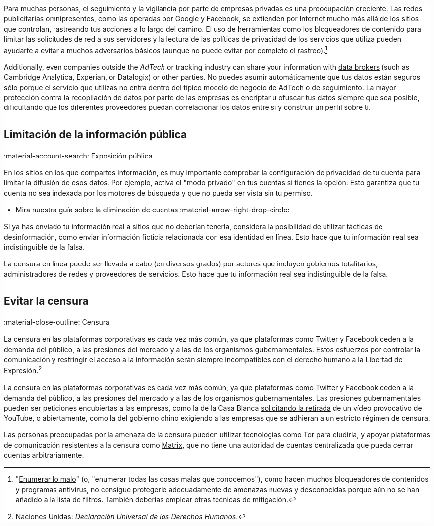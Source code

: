 Para muchas personas, el seguimiento y la vigilancia por parte de empresas privadas es una preocupación creciente. Las redes publicitarias omnipresentes, como las operadas por Google y Facebook, se extienden por Internet mucho más allá de los sitios que controlan, rastreando tus acciones a lo largo del camino. El uso de herramientas como los bloqueadores de contenido para limitar las solicitudes de red a sus servidores y la lectura de las políticas de privacidad de los servicios que utiliza pueden ayudarte a evitar a muchos adversarios básicos (aunque no puede evitar por completo el rastreo).[^4]

Additionally, even companies outside the *AdTech* or tracking industry can share your information with [data brokers](https://en.wikipedia.org/wiki/Information_broker) (such as Cambridge Analytica, Experian, or Datalogix) or other parties. No puedes asumir automáticamente que tus datos están seguros sólo porque el servicio que utilizas no entra dentro del típico modelo de negocio de AdTech o de seguimiento. La mayor protección contra la recopilación de datos por parte de las empresas es encriptar u ofuscar tus datos siempre que sea posible, dificultando que los diferentes proveedores puedan correlacionar los datos entre sí y construir un perfil sobre ti.

## Limitación de la información pública

<span class="pg-green">:material-account-search: Exposición pública</span>

En los sitios en los que compartes información, es muy importante comprobar la configuración de privacidad de tu cuenta para limitar la difusión de esos datos. Por ejemplo, activa el "modo privado" en tus cuentas si tienes la opción: Esto garantiza que tu cuenta no sea indexada por los motores de búsqueda y que no pueda ser vista sin tu permiso.

- [Mira nuestra guía sobre la eliminación de cuentas :material-arrow-right-drop-circle:](account-deletion.md)

Si ya has enviado tu información real a sitios que no deberían tenerla, considera la posibilidad de utilizar tácticas de desinformación, como enviar información ficticia relacionada con esa identidad en línea. Esto hace que tu información real sea indistinguible de la falsa.

La censura en línea puede ser llevada a cabo (en diversos grados) por actores que incluyen gobiernos totalitarios, administradores de redes y proveedores de servicios. Esto hace que tu información real sea indistinguible de la falsa.

## Evitar la censura

<span class="pg-blue-gray">:material-close-outline: Censura</span>

La censura en las plataformas corporativas es cada vez más común, ya que plataformas como Twitter y Facebook ceden a la demanda del público, a las presiones del mercado y a las de los organismos gubernamentales. Estos esfuerzos por controlar la comunicación y restringir el acceso a la información serán siempre incompatibles con el derecho humano a la Libertad de Expresión.[^5]

La censura en las plataformas corporativas es cada vez más común, ya que plataformas como Twitter y Facebook ceden a la demanda del público, a las presiones del mercado y a las de los organismos gubernamentales. Las presiones gubernamentales pueden ser peticiones encubiertas a las empresas, como la de la Casa Blanca [solicitando la retirada](https://nytimes.com/2012/09/17/technology/on-the-web-a-fine-line-on-free-speech-across-globe.html) de un vídeo provocativo de YouTube, o abiertamente, como la del gobierno chino exigiendo a las empresas que se adhieran a un estricto régimen de censura.

Las personas preocupadas por la amenaza de la censura pueden utilizar tecnologías como [Tor](../advanced/tor-overview.md) para eludirla, y apoyar plataformas de comunicación resistentes a la censura como [Matrix](../real-time-communication.md#element), que no tiene una autoridad de cuentas centralizada que pueda cerrar cuentas arbitrariamente.


[^1]: Wikipedia: [*Vigilancia masiva*](https://es.wikipedia.org/wiki/Vigilancia_masiva) y [*Vigilancia*](https://es.wikipedia.org/wiki/Vigilancia).
[^2]: Junta de Supervisión de la Privacidad y las Libertades Civiles de los Estados Unidos: [*Informe sobre el Programa de Registros Telefónicos llevado a cabo bajo la Sección 215*](https://documents.pclob.gov/prod/Documents/OversightReport/ec542143-1079-424a-84b3-acc354698560/215-Report_on_the_Telephone_Records_Program.pdf)
[^3]: Wikipedia: [*Capitalismo de vigilancia*](https://es.wikipedia.org/wiki/Capitalismo_de_vigilancia)
[^4]: "[Enumerar lo malo](https://ranum.com/security/computer_security/editorials/dumb)" (o, "enumerar todas las cosas malas que conocemos"), como hacen muchos bloqueadores de contenidos y programas antivirus, no consigue protegerle adecuadamente de amenazas nuevas y desconocidas porque aún no se han añadido a la lista de filtros. También deberías emplear otras técnicas de mitigación.
[^5]: Naciones Unidas: [*Declaración Universal de los Derechos Humanos*](https://un.org/en/about-us/universal-declaration-of-human-rights).